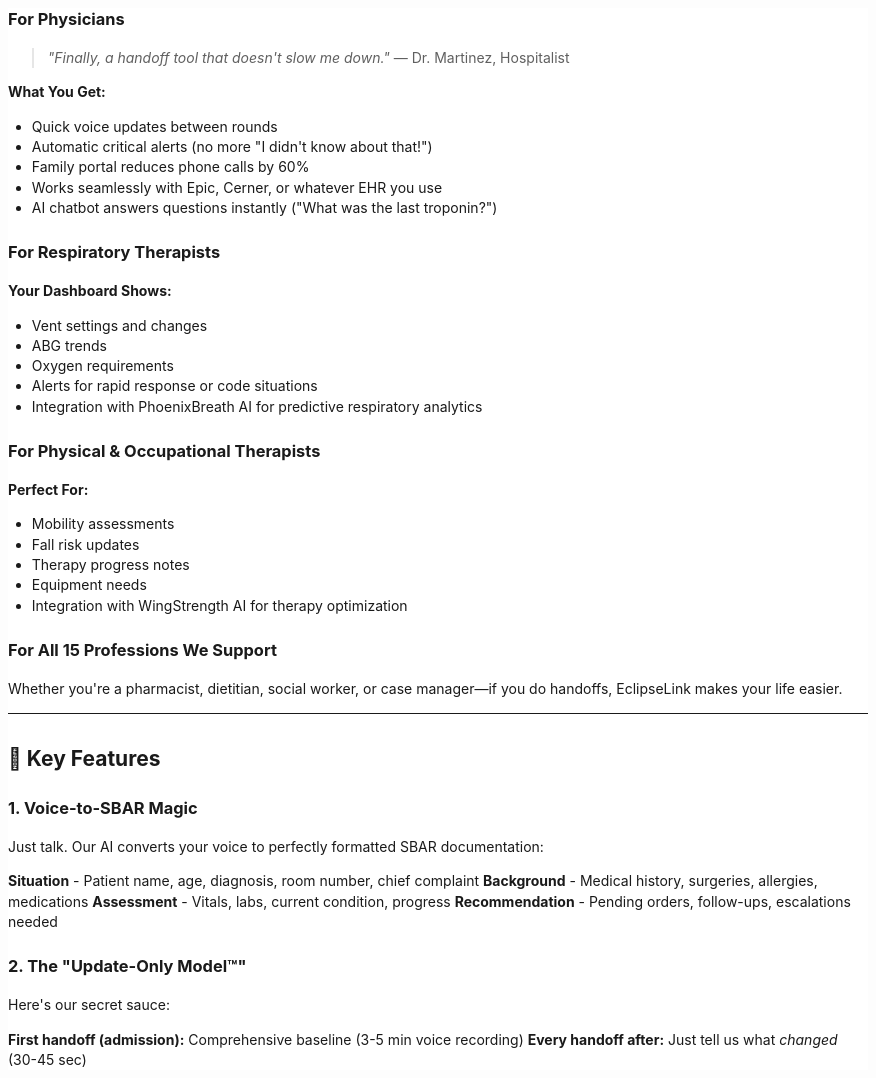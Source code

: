 ### For Physicians

> *"Finally, a handoff tool that doesn't slow me down."*
> — Dr. Martinez, Hospitalist

**What You Get:**
- Quick voice updates between rounds
- Automatic critical alerts (no more "I didn't know about that!")
- Family portal reduces phone calls by 60%
- Works seamlessly with Epic, Cerner, or whatever EHR you use
- AI chatbot answers questions instantly ("What was the last troponin?")

### For Respiratory Therapists

**Your Dashboard Shows:**
- Vent settings and changes
- ABG trends
- Oxygen requirements
- Alerts for rapid response or code situations
- Integration with PhoenixBreath AI for predictive respiratory analytics

### For Physical & Occupational Therapists

**Perfect For:**
- Mobility assessments
- Fall risk updates
- Therapy progress notes
- Equipment needs
- Integration with WingStrength AI for therapy optimization

### For All 15 Professions We Support

Whether you're a pharmacist, dietitian, social worker, or case manager—if you do handoffs, EclipseLink makes your life easier.

---

## 🎯 Key Features

### 1. Voice-to-SBAR Magic

Just talk. Our AI converts your voice to perfectly formatted SBAR documentation:

**Situation** - Patient name, age, diagnosis, room number, chief complaint
**Background** - Medical history, surgeries, allergies, medications
**Assessment** - Vitals, labs, current condition, progress
**Recommendation** - Pending orders, follow-ups, escalations needed

### 2. The "Update-Only Model™"

Here's our secret sauce:

**First handoff (admission):** Comprehensive baseline (3-5 min voice recording)
**Every handoff after:** Just tell us what *changed* (30-45 sec)
